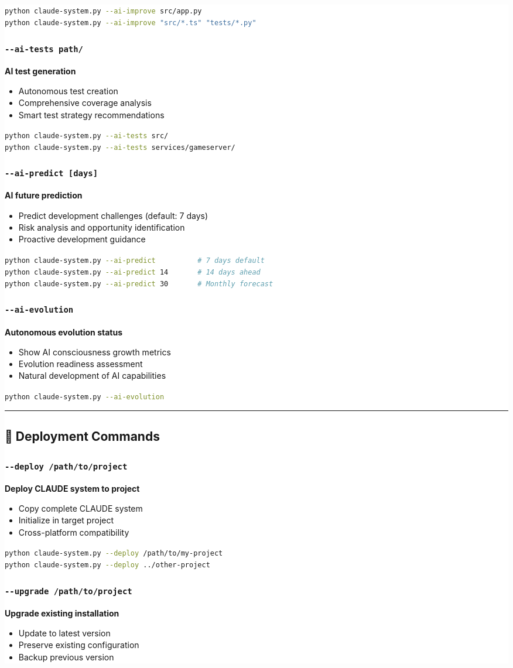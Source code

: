 ```bash
python claude-system.py --ai-improve src/app.py
python claude-system.py --ai-improve "src/*.ts" "tests/*.py"
```

### `--ai-tests path/`
**AI test generation**
- Autonomous test creation
- Comprehensive coverage analysis
- Smart test strategy recommendations

```bash
python claude-system.py --ai-tests src/
python claude-system.py --ai-tests services/gameserver/
```

### `--ai-predict [days]`
**AI future prediction**
- Predict development challenges (default: 7 days)
- Risk analysis and opportunity identification
- Proactive development guidance

```bash
python claude-system.py --ai-predict          # 7 days default
python claude-system.py --ai-predict 14       # 14 days ahead
python claude-system.py --ai-predict 30       # Monthly forecast
```

### `--ai-evolution`
**Autonomous evolution status**
- Show AI consciousness growth metrics
- Evolution readiness assessment
- Natural development of AI capabilities

```bash
python claude-system.py --ai-evolution
```

---

## 🚀 Deployment Commands

### `--deploy /path/to/project`
**Deploy CLAUDE system to project**
- Copy complete CLAUDE system
- Initialize in target project
- Cross-platform compatibility

```bash
python claude-system.py --deploy /path/to/my-project
python claude-system.py --deploy ../other-project
```

### `--upgrade /path/to/project`
**Upgrade existing installation**
- Update to latest version
- Preserve existing configuration
- Backup previous version
